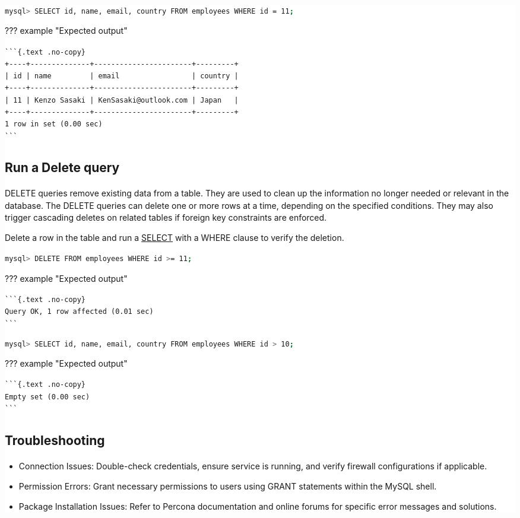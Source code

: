 ```{.bash data-prompt="mysql>"}
mysql> SELECT id, name, email, country FROM employees WHERE id = 11;
```

??? example "Expected output"

    ```{.text .no-copy}
    +----+--------------+-----------------------+---------+
    | id | name         | email                 | country |
    +----+--------------+-----------------------+---------+
    | 11 | Kenzo Sasaki | KenSasaki@outlook.com | Japan   |
    +----+--------------+-----------------------+---------+
    1 row in set (0.00 sec)
    ```

## Run a Delete query

DELETE queries remove existing data from a table. They are used to clean up the information no longer needed or relevant in the database. The DELETE queries can delete one or more rows at a time, depending on the specified conditions. They may also trigger cascading deletes on related tables if foreign key constraints are enforced.

Delete a row in the table and run a [SELECT](#select-query) with a WHERE clause to verify the deletion.

```{.bash data-prompt="mysql>"}
mysql> DELETE FROM employees WHERE id >= 11;
```

??? example "Expected output"

    ```{.text .no-copy}
    Query OK, 1 row affected (0.01 sec)
    ```

```{.bash data-prompt="mysql>"}
mysql> SELECT id, name, email, country FROM employees WHERE id > 10;
```

??? example "Expected output"

    ```{.text .no-copy}
    Empty set (0.00 sec)
    ```


## Troubleshooting

* Connection Issues: Double-check credentials, ensure service is running, and verify firewall configurations if applicable.

* Permission Errors: Grant necessary permissions to users using GRANT statements within the MySQL shell.

* Package Installation Issues: Refer to Percona documentation and online forums for specific error messages and solutions.
